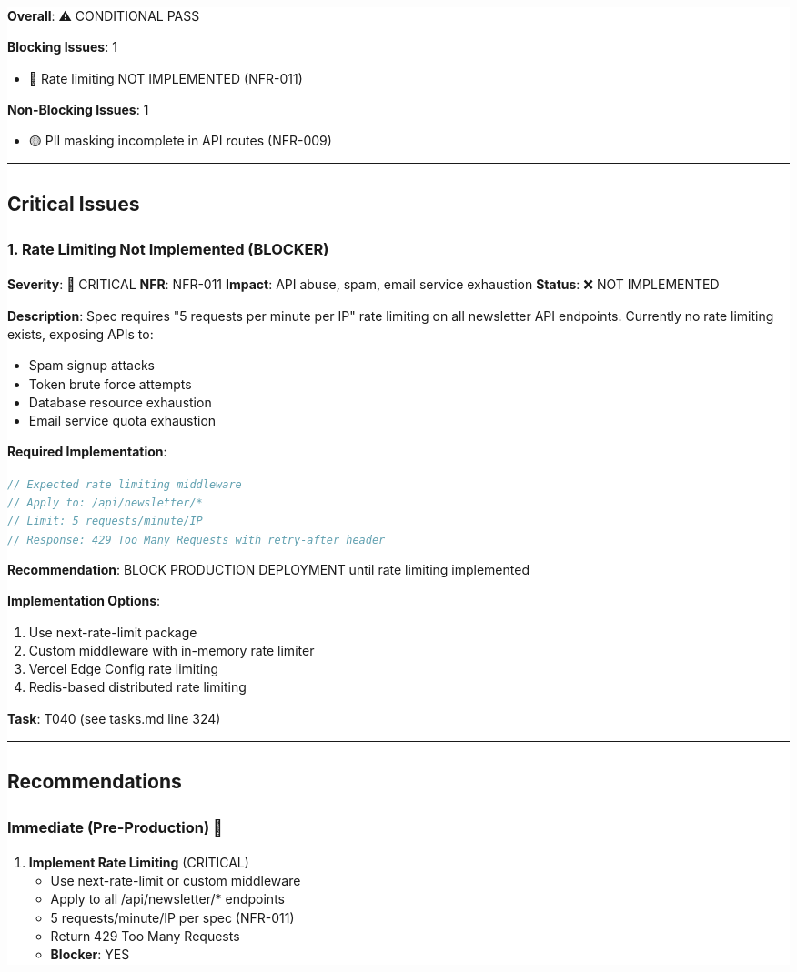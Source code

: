 **Overall**: ⚠️ CONDITIONAL PASS

**Blocking Issues**: 1
- 🔴 Rate limiting NOT IMPLEMENTED (NFR-011)

**Non-Blocking Issues**: 1
- 🟡 PII masking incomplete in API routes (NFR-009)

---

## Critical Issues

### 1. Rate Limiting Not Implemented (BLOCKER)

**Severity**: 🔴 CRITICAL
**NFR**: NFR-011
**Impact**: API abuse, spam, email service exhaustion
**Status**: ❌ NOT IMPLEMENTED

**Description**:
Spec requires "5 requests per minute per IP" rate limiting on all newsletter API endpoints. Currently no rate limiting exists, exposing APIs to:
- Spam signup attacks
- Token brute force attempts
- Database resource exhaustion
- Email service quota exhaustion

**Required Implementation**:
```typescript
// Expected rate limiting middleware
// Apply to: /api/newsletter/*
// Limit: 5 requests/minute/IP
// Response: 429 Too Many Requests with retry-after header
```

**Recommendation**:
BLOCK PRODUCTION DEPLOYMENT until rate limiting implemented

**Implementation Options**:
1. Use next-rate-limit package
2. Custom middleware with in-memory rate limiter
3. Vercel Edge Config rate limiting
4. Redis-based distributed rate limiting

**Task**: T040 (see tasks.md line 324)

---

## Recommendations

### Immediate (Pre-Production) 🔴

1. **Implement Rate Limiting** (CRITICAL)
   - Use next-rate-limit or custom middleware
   - Apply to all /api/newsletter/* endpoints
   - 5 requests/minute/IP per spec (NFR-011)
   - Return 429 Too Many Requests
   - **Blocker**: YES
